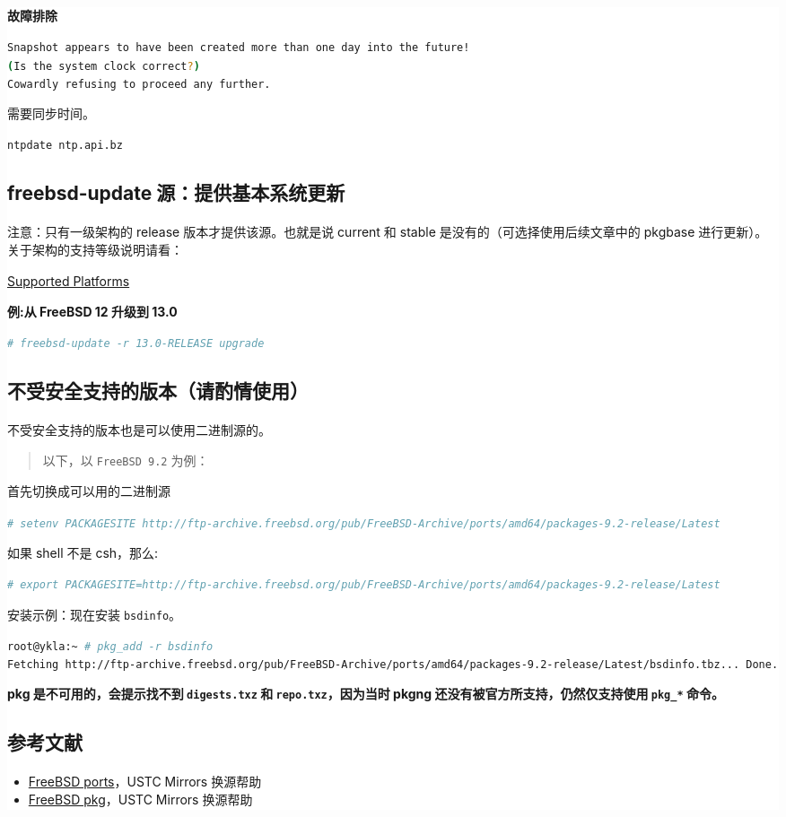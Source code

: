 **故障排除**

```sh
Snapshot appears to have been created more than one day into the future!
(Is the system clock correct?)
Cowardly refusing to proceed any further.
```

需要同步时间。

```sh
ntpdate ntp.api.bz
```

## freebsd-update 源：提供基本系统更新

注意：只有一级架构的 release 版本才提供该源。也就是说 current 和 stable 是没有的（可选择使用后续文章中的 pkgbase 进行更新）。关于架构的支持等级说明请看：

[Supported Platforms](https://www.freebsd.org/platforms)

**例:从 FreeBSD 12 升级到 13.0**

```sh
# freebsd-update -r 13.0-RELEASE upgrade
```

## 不受安全支持的版本（请酌情使用）

不受安全支持的版本也是可以使用二进制源的。

> 以下，以 `FreeBSD 9.2` 为例：

首先切换成可以用的二进制源

```sh
# setenv PACKAGESITE http://ftp-archive.freebsd.org/pub/FreeBSD-Archive/ports/amd64/packages-9.2-release/Latest
```

如果 shell 不是 csh，那么:

```sh
# export PACKAGESITE=http://ftp-archive.freebsd.org/pub/FreeBSD-Archive/ports/amd64/packages-9.2-release/Latest
```

安装示例：现在安装 `bsdinfo`。

```sh
root@ykla:~ # pkg_add -r bsdinfo
Fetching http://ftp-archive.freebsd.org/pub/FreeBSD-Archive/ports/amd64/packages-9.2-release/Latest/bsdinfo.tbz... Done.
```

**pkg 是不可用的，会提示找不到 `digests.txz` 和 `repo.txz`，因为当时 pkgng 还没有被官方所支持，仍然仅支持使用 `pkg_*` 命令。**

## 参考文献

- [FreeBSD ports](https://mirrors.ustc.edu.cn/help/freebsd-ports.html)，USTC Mirrors 换源帮助
- [FreeBSD pkg](https://mirrors.ustc.edu.cn/help/freebsd-pkg.html)，USTC Mirrors 换源帮助
